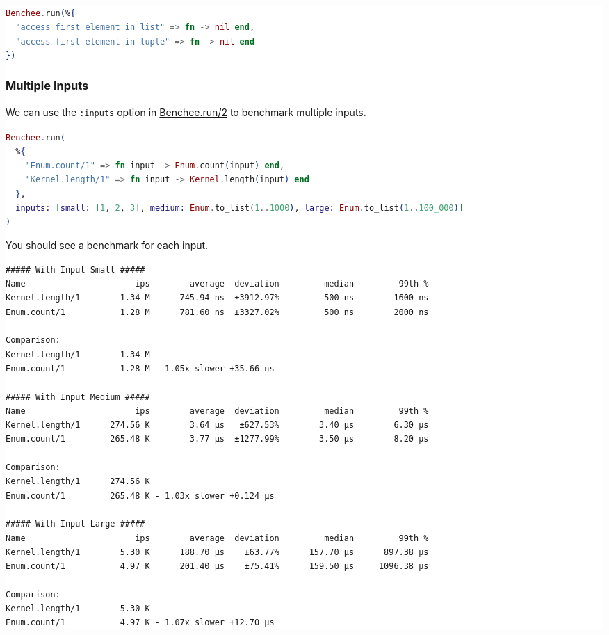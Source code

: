 ```elixir
Benchee.run(%{
  "access first element in list" => fn -> nil end,
  "access first element in tuple" => fn -> nil end
})
```

### Multiple Inputs

We can use the `:inputs` option in [Benchee.run/2](https://hexdocs.pm/benchee/Benchee.html#run/2) to benchmark multiple inputs.

```elixir
Benchee.run(
  %{
    "Enum.count/1" => fn input -> Enum.count(input) end,
    "Kernel.length/1" => fn input -> Kernel.length(input) end
  },
  inputs: [small: [1, 2, 3], medium: Enum.to_list(1..1000), large: Enum.to_list(1..100_000)]
)
```

You should see a benchmark for each input.

```
##### With Input Small #####
Name                      ips        average  deviation         median         99th %
Kernel.length/1        1.34 M      745.94 ns  ±3912.97%         500 ns        1600 ns
Enum.count/1           1.28 M      781.60 ns  ±3327.02%         500 ns        2000 ns

Comparison: 
Kernel.length/1        1.34 M
Enum.count/1           1.28 M - 1.05x slower +35.66 ns

##### With Input Medium #####
Name                      ips        average  deviation         median         99th %
Kernel.length/1      274.56 K        3.64 μs   ±627.53%        3.40 μs        6.30 μs
Enum.count/1         265.48 K        3.77 μs  ±1277.99%        3.50 μs        8.20 μs

Comparison: 
Kernel.length/1      274.56 K
Enum.count/1         265.48 K - 1.03x slower +0.124 μs

##### With Input Large #####
Name                      ips        average  deviation         median         99th %
Kernel.length/1        5.30 K      188.70 μs    ±63.77%      157.70 μs      897.38 μs
Enum.count/1           4.97 K      201.40 μs    ±75.41%      159.50 μs     1096.38 μs

Comparison: 
Kernel.length/1        5.30 K
Enum.count/1           4.97 K - 1.07x slower +12.70 μs

```
